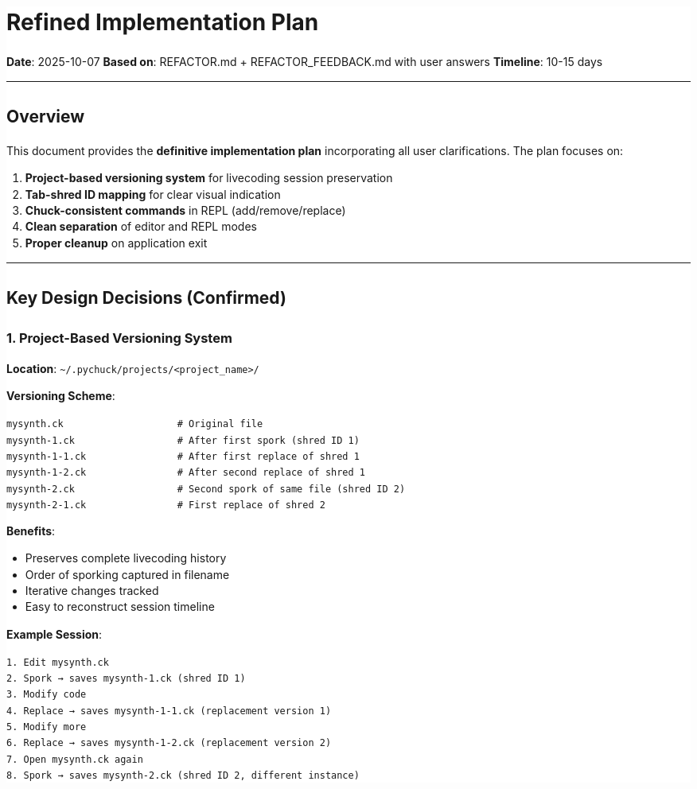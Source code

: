 # Refined Implementation Plan

**Date**: 2025-10-07
**Based on**: REFACTOR.md + REFACTOR_FEEDBACK.md with user answers
**Timeline**: 10-15 days

---

## Overview

This document provides the **definitive implementation plan** incorporating all user clarifications. The plan focuses on:

1. **Project-based versioning system** for livecoding session preservation
2. **Tab-shred ID mapping** for clear visual indication
3. **Chuck-consistent commands** in REPL (add/remove/replace)
4. **Clean separation** of editor and REPL modes
5. **Proper cleanup** on application exit

---

## Key Design Decisions (Confirmed)

### 1. Project-Based Versioning System

**Location**: `~/.pychuck/projects/<project_name>/`

**Versioning Scheme**:
```
mysynth.ck                    # Original file
mysynth-1.ck                  # After first spork (shred ID 1)
mysynth-1-1.ck                # After first replace of shred 1
mysynth-1-2.ck                # After second replace of shred 1
mysynth-2.ck                  # Second spork of same file (shred ID 2)
mysynth-2-1.ck                # First replace of shred 2
```

**Benefits**:
- Preserves complete livecoding history
- Order of sporking captured in filename
- Iterative changes tracked
- Easy to reconstruct session timeline

**Example Session**:
```
1. Edit mysynth.ck
2. Spork → saves mysynth-1.ck (shred ID 1)
3. Modify code
4. Replace → saves mysynth-1-1.ck (replacement version 1)
5. Modify more
6. Replace → saves mysynth-1-2.ck (replacement version 2)
7. Open mysynth.ck again
8. Spork → saves mysynth-2.ck (shred ID 2, different instance)
```
